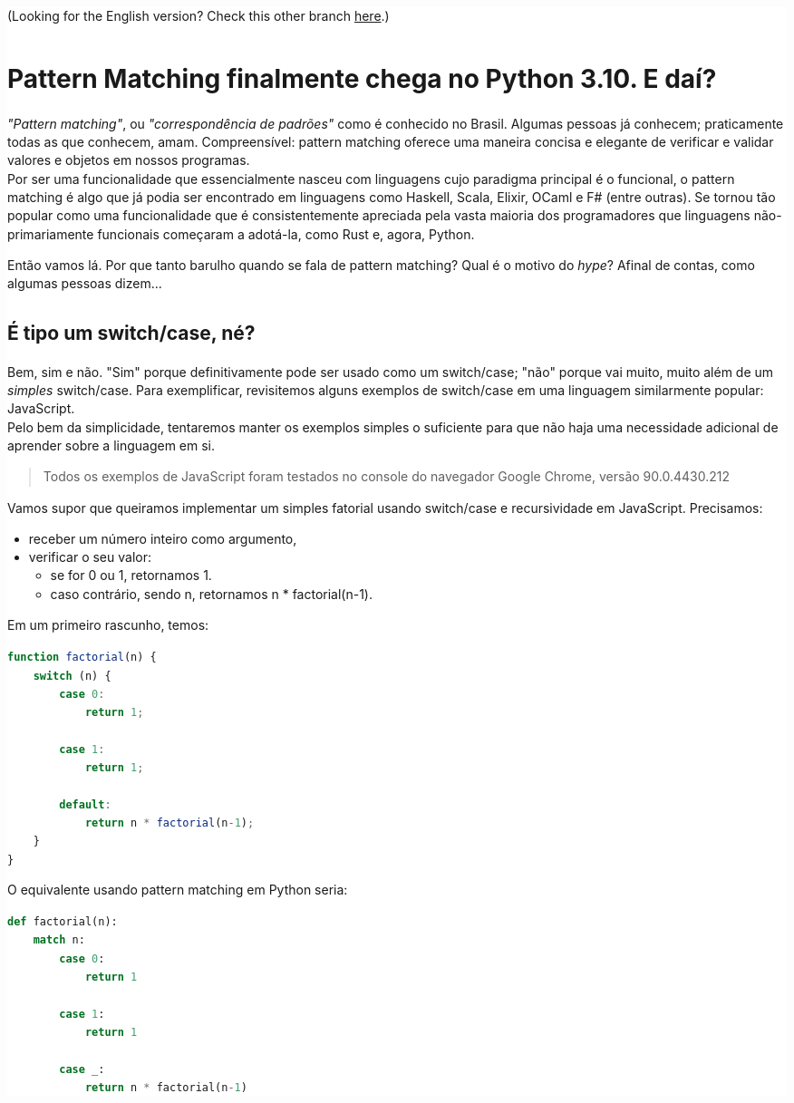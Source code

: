 (Looking for the English version? Check this other branch [here](https://github.com/Fawers/pattern-matching-in-python/tree/in-english).)

# Pattern Matching finalmente chega no Python 3.10. E daí?

_"Pattern matching"_, ou _"correspondência de padrões"_ como é conhecido no Brasil. Algumas pessoas já conhecem; praticamente todas as que conhecem, amam. Compreensível: pattern matching oferece uma maneira concisa e elegante de verificar e validar valores e objetos em nossos programas.  
Por ser uma funcionalidade que essencialmente nasceu com linguagens cujo paradigma principal é o funcional, o pattern matching é algo que já podia ser encontrado em linguagens como Haskell, Scala, Elixir, OCaml e F# (entre outras). Se tornou tão popular como uma funcionalidade que é consistentemente apreciada pela vasta maioria dos programadores que linguagens não-primariamente funcionais começaram a adotá-la, como Rust e, agora, Python.

Então vamos lá. Por que tanto barulho quando se fala de pattern matching? Qual é o motivo do _hype_? Afinal de contas, como algumas pessoas dizem...

## É tipo um switch/case, né?
Bem, sim e não. "Sim" porque definitivamente pode ser usado como um switch/case; "não" porque vai muito, muito além de um _simples_ switch/case.
Para exemplificar, revisitemos alguns exemplos de switch/case em uma linguagem similarmente popular: JavaScript.  
Pelo bem da simplicidade, tentaremos manter os exemplos simples o suficiente para que não haja uma necessidade adicional de aprender sobre a linguagem em si.

> Todos os exemplos de JavaScript foram testados no console do navegador Google Chrome, versão 90.0.4430.212

Vamos supor que queiramos implementar um simples fatorial usando switch/case e recursividade em JavaScript. Precisamos:
- receber um número inteiro como argumento,
- verificar o seu valor:
  - se for 0 ou 1, retornamos 1.
  - caso contrário, sendo n, retornamos n * factorial(n-1).

Em um primeiro rascunho, temos:
```js
function factorial(n) {
    switch (n) {
        case 0:
            return 1;

        case 1:
            return 1;

        default:
            return n * factorial(n-1);
    }
}
```

O equivalente usando pattern matching em Python seria:
```python
def factorial(n):
    match n:
        case 0:
            return 1
        
        case 1:
            return 1
        
        case _:
            return n * factorial(n-1)
```

